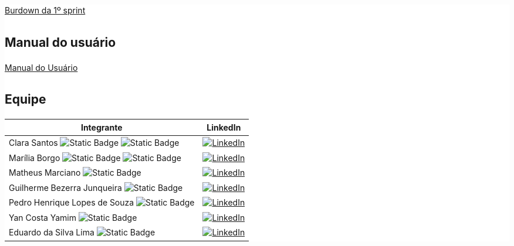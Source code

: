 [Burdown da 1º sprint](https://docs.google.com/spreadsheets/d/e/2PACX-1vTXRHVQpU5eI4LoDabcDIMd5JyNLnffdLF4DwnGZlrQGtpdmEBwshaBsn3KOH8GVLW6xHc2C3y7cMRR/pubhtml)



## Manual do usuário

[Manual do Usuário](./documentação/Manual_do_usuario.md)


## Equipe

| Integrante                                                                                                                             | LinkedIn                                                                                                                                                                |
| -------------------------------------------------------------------------------------------------------------------------------------- | ----------------------------------------------------------------------------------------------------------------------------------------------------------------------- |
| Clara Santos ![Static Badge](https://img.shields.io/badge/Scrum_master-pink) ![Static Badge](https://img.shields.io/badge/Dev-black)   | [![LinkedIn](https://img.shields.io/badge/LinkedIn-0077B5?style=for-the-badge&logo=linkedin&logoColor=white)](https://www.linkedin.com/in/c137santos/)                  |
| Marília Borgo ![Static Badge](https://img.shields.io/badge/Product_owner-blue) ![Static Badge](https://img.shields.io/badge/Dev-black) | [![LinkedIn](https://img.shields.io/badge/LinkedIn-0077B5?style=for-the-badge&logo=linkedin&logoColor=white)](https://www.linkedin.com/in/mariliaborgo/)                |
| Matheus Marciano ![Static Badge](https://img.shields.io/badge/Dev-black)                                                               | [![LinkedIn](https://img.shields.io/badge/LinkedIn-0077B5?style=for-the-badge&logo=linkedin&logoColor=white)](https://www.linkedin.com/in/matheus-marciano-leite/)      |
| Guilherme Bezerra Junqueira ![Static Badge](https://img.shields.io/badge/Dev-black)                                                    | [![LinkedIn](https://img.shields.io/badge/LinkedIn-0077B5?style=for-the-badge&logo=linkedin&logoColor=white)](https://www.linkedin.com/in/guilherme-bezerra-a01035170/) |
| Pedro Henrique Lopes de Souza ![Static Badge](https://img.shields.io/badge/Dev-black)                                                  | [![LinkedIn](https://img.shields.io/badge/LinkedIn-0077B5?style=for-the-badge&logo=linkedin&logoColor=white)](https://www.linkedin.com/in/pelopes7/)                    |
| Yan Costa Yamim ![Static Badge](https://img.shields.io/badge/Dev-black)                                                                | [![LinkedIn](https://img.shields.io/badge/LinkedIn-0077B5?style=for-the-badge&logo=linkedin&logoColor=white)](https://www.linkedin.com/in/yan-yamim-185220278/)         |
| Eduardo da Silva Lima ![Static Badge](https://img.shields.io/badge/Dev-black)                                                          | [![LinkedIn](https://img.shields.io/badge/LinkedIn-0077B5?style=for-the-badge&logo=linkedin&logoColor=white)](https://www.linkedin.com/in/edu-datamarketing/)           |

